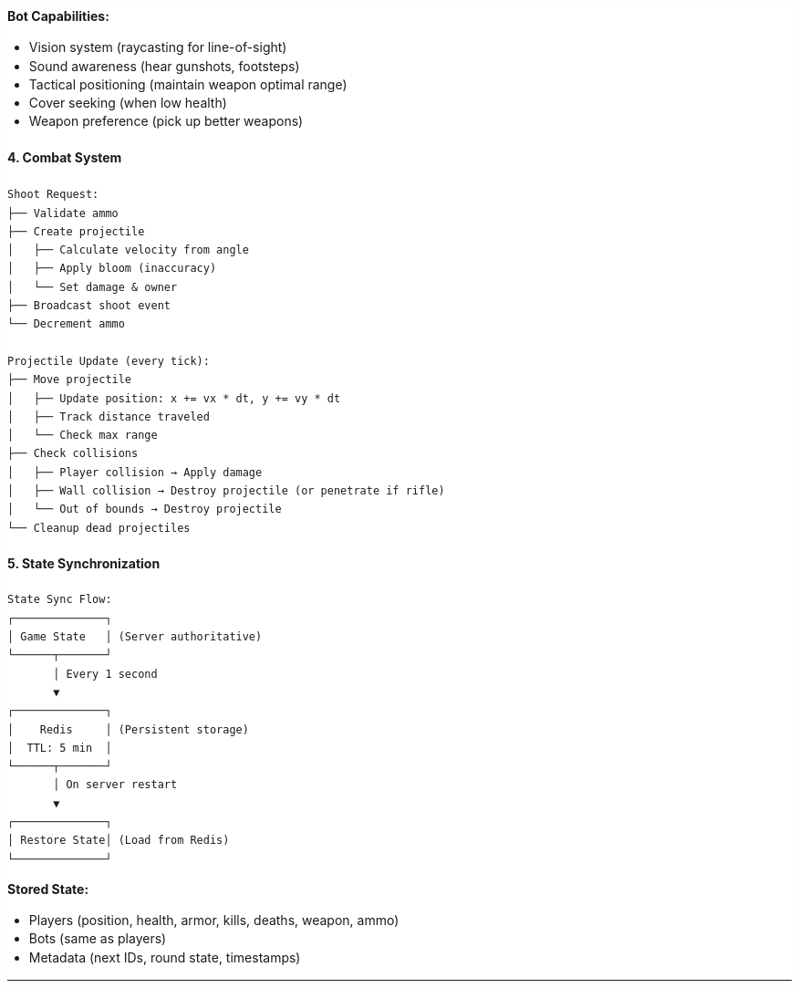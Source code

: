 **Bot Capabilities:**
- Vision system (raycasting for line-of-sight)
- Sound awareness (hear gunshots, footsteps)
- Tactical positioning (maintain weapon optimal range)
- Cover seeking (when low health)
- Weapon preference (pick up better weapons)

#### 4. Combat System

```
Shoot Request:
├── Validate ammo
├── Create projectile
│   ├── Calculate velocity from angle
│   ├── Apply bloom (inaccuracy)
│   └── Set damage & owner
├── Broadcast shoot event
└── Decrement ammo

Projectile Update (every tick):
├── Move projectile
│   ├── Update position: x += vx * dt, y += vy * dt
│   ├── Track distance traveled
│   └── Check max range
├── Check collisions
│   ├── Player collision → Apply damage
│   ├── Wall collision → Destroy projectile (or penetrate if rifle)
│   └── Out of bounds → Destroy projectile
└── Cleanup dead projectiles
```

#### 5. State Synchronization

```
State Sync Flow:
┌──────────────┐
│ Game State   │ (Server authoritative)
└──────┬───────┘
       │ Every 1 second
       ▼
┌──────────────┐
│    Redis     │ (Persistent storage)
│  TTL: 5 min  │
└──────┬───────┘
       │ On server restart
       ▼
┌──────────────┐
│ Restore State│ (Load from Redis)
└──────────────┘
```

**Stored State:**
- Players (position, health, armor, kills, deaths, weapon, ammo)
- Bots (same as players)
- Metadata (next IDs, round state, timestamps)

---